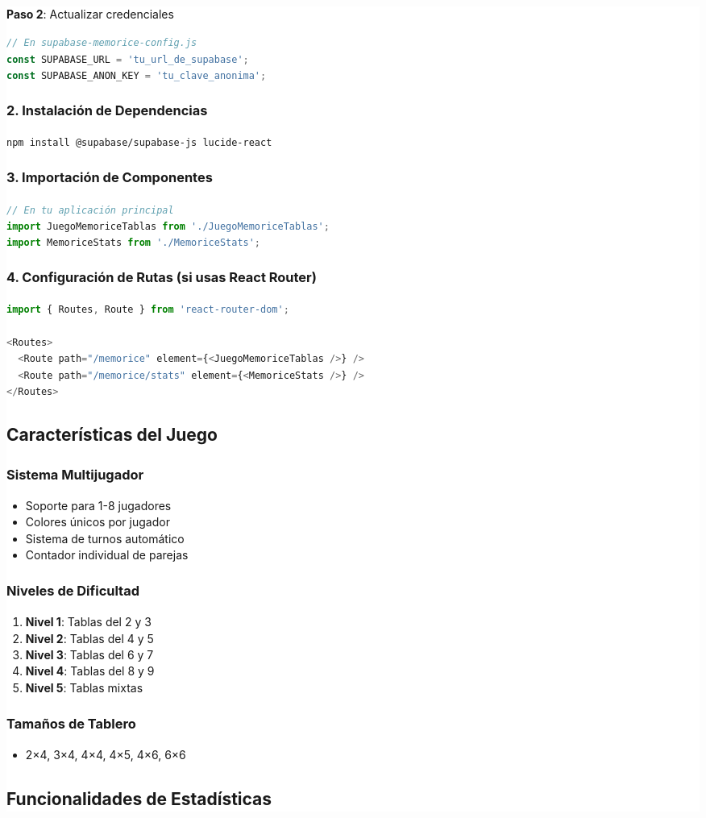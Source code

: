 **Paso 2**: Actualizar credenciales
```javascript
// En supabase-memorice-config.js
const SUPABASE_URL = 'tu_url_de_supabase';
const SUPABASE_ANON_KEY = 'tu_clave_anonima';
```

### 2. Instalación de Dependencias

```bash
npm install @supabase/supabase-js lucide-react
```

### 3. Importación de Componentes

```javascript
// En tu aplicación principal
import JuegoMemoriceTablas from './JuegoMemoriceTablas';
import MemoriceStats from './MemoriceStats';
```

### 4. Configuración de Rutas (si usas React Router)

```javascript
import { Routes, Route } from 'react-router-dom';

<Routes>
  <Route path="/memorice" element={<JuegoMemoriceTablas />} />
  <Route path="/memorice/stats" element={<MemoriceStats />} />
</Routes>
```

## Características del Juego

### Sistema Multijugador
- Soporte para 1-8 jugadores
- Colores únicos por jugador
- Sistema de turnos automático
- Contador individual de parejas

### Niveles de Dificultad
1. **Nivel 1**: Tablas del 2 y 3
2. **Nivel 2**: Tablas del 4 y 5
3. **Nivel 3**: Tablas del 6 y 7
4. **Nivel 4**: Tablas del 8 y 9
5. **Nivel 5**: Tablas mixtas

### Tamaños de Tablero
- 2×4, 3×4, 4×4, 4×5, 4×6, 6×6

## Funcionalidades de Estadísticas
